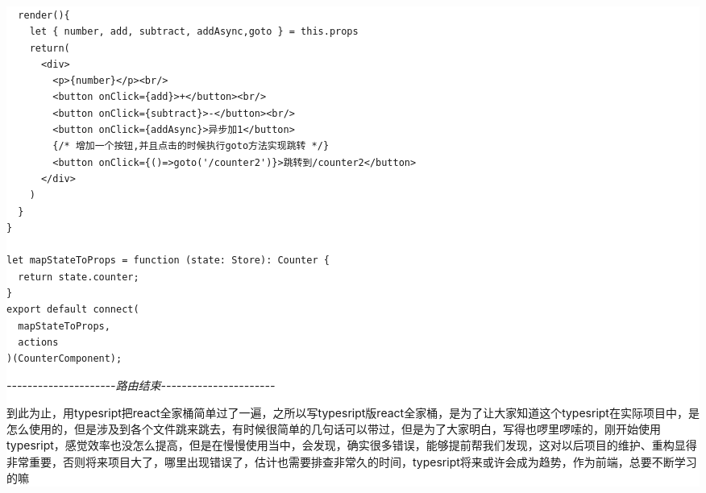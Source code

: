 ```
  render(){
    let { number, add, subtract, addAsync,goto } = this.props
    return(
      <div>
        <p>{number}</p><br/>
        <button onClick={add}>+</button><br/>
        <button onClick={subtract}>-</button><br/>
        <button onClick={addAsync}>异步加1</button>
        {/* 增加一个按钮,并且点击的时候执行goto方法实现跳转 */}
        <button onClick={()=>goto('/counter2')}>跳转到/counter2</button>
      </div>
    )
  }
}

let mapStateToProps = function (state: Store): Counter {
  return state.counter;
}
export default connect(
  mapStateToProps,
  actions
)(CounterComponent);
```

*---------------------路由结束----------------------*

到此为止，用typesript把react全家桶简单过了一遍，之所以写typesript版react全家桶，是为了让大家知道这个typesript在实际项目中，是怎么使用的，但是涉及到各个文件跳来跳去，有时候很简单的几句话可以带过，但是为了大家明白，写得也啰里啰嗦的，刚开始使用typesript，感觉效率也没怎么提高，但是在慢慢使用当中，会发现，确实很多错误，能够提前帮我们发现，这对以后项目的维护、重构显得非常重要，否则将来项目大了，哪里出现错误了，估计也需要排查非常久的时间，typesript将来或许会成为趋势，作为前端，总要不断学习的嘛
